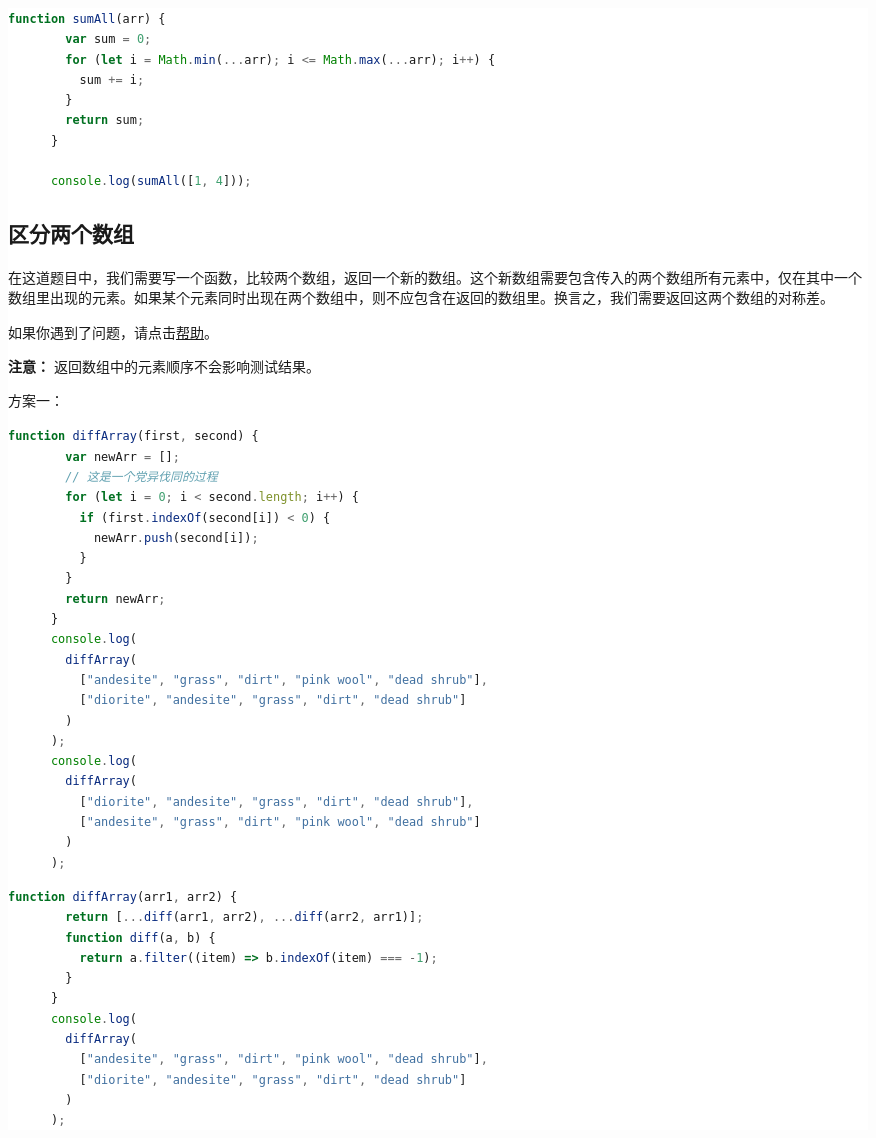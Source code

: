 ```js
function sumAll(arr) {
        var sum = 0;
        for (let i = Math.min(...arr); i <= Math.max(...arr); i++) {
          sum += i;
        }
        return sum;
      }

      console.log(sumAll([1, 4]));
```

## 区分两个数组

在这道题目中，我们需要写一个函数，比较两个数组，返回一个新的数组。这个新数组需要包含传入的两个数组所有元素中，仅在其中一个数组里出现的元素。如果某个元素同时出现在两个数组中，则不应包含在返回的数组里。换言之，我们需要返回这两个数组的对称差。

如果你遇到了问题，请点击[帮助](https://forum.freecodecamp.one/t/topic/157)。

**注意：**
返回数组中的元素顺序不会影响测试结果。

方案一：

```js
function diffArray(first, second) {
        var newArr = [];
        // 这是一个党异伐同的过程
        for (let i = 0; i < second.length; i++) {
          if (first.indexOf(second[i]) < 0) {
            newArr.push(second[i]);
          }
        }
        return newArr;
      }
      console.log(
        diffArray(
          ["andesite", "grass", "dirt", "pink wool", "dead shrub"],
          ["diorite", "andesite", "grass", "dirt", "dead shrub"]
        )
      );
      console.log(
        diffArray(
          ["diorite", "andesite", "grass", "dirt", "dead shrub"],
          ["andesite", "grass", "dirt", "pink wool", "dead shrub"]
        )
      );
```

```js
function diffArray(arr1, arr2) {
        return [...diff(arr1, arr2), ...diff(arr2, arr1)];
        function diff(a, b) {
          return a.filter((item) => b.indexOf(item) === -1);
        }
      }
      console.log(
        diffArray(
          ["andesite", "grass", "dirt", "pink wool", "dead shrub"],
          ["diorite", "andesite", "grass", "dirt", "dead shrub"]
        )
      );
```
